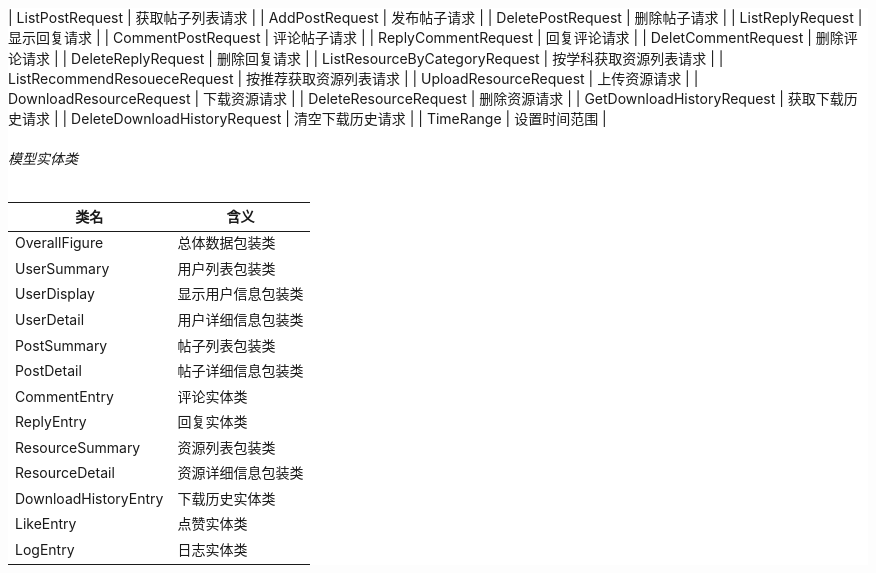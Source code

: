 | ListPostRequest               | 获取帖子列表请求       |
| AddPostRequest                | 发布帖子请求           |
| DeletePostRequest             | 删除帖子请求           |
| ListReplyRequest              | 显示回复请求           |
| CommentPostRequest            | 评论帖子请求           |
| ReplyCommentRequest           | 回复评论请求           |
| DeletCommentRequest           | 删除评论请求           |
| DeleteReplyRequest            | 删除回复请求           |
| ListResourceByCategoryRequest | 按学科获取资源列表请求 |
| ListRecommendResoueceRequest  | 按推荐获取资源列表请求 |
| UploadResourceRequest         | 上传资源请求           |
| DownloadResourceRequest       | 下载资源请求           |
| DeleteResourceRequest         | 删除资源请求           |
| GetDownloadHistoryRequest     | 获取下载历史请求       |
| DeleteDownloadHistoryRequest  | 清空下载历史请求       |
| TimeRange                     | 设置时间范围           |

###### 模型实体类

| 类名                 | 含义               |
| -------------------- | ------------------ |
| OverallFigure        | 总体数据包装类     |
| UserSummary          | 用户列表包装类     |
| UserDisplay          | 显示用户信息包装类 |
| UserDetail           | 用户详细信息包装类 |
| PostSummary          | 帖子列表包装类     |
| PostDetail           | 帖子详细信息包装类 |
| CommentEntry         | 评论实体类         |
| ReplyEntry           | 回复实体类         |
| ResourceSummary      | 资源列表包装类     |
| ResourceDetail       | 资源详细信息包装类 |
| DownloadHistoryEntry | 下载历史实体类     |
| LikeEntry            | 点赞实体类         |
| LogEntry             | 日志实体类         |
